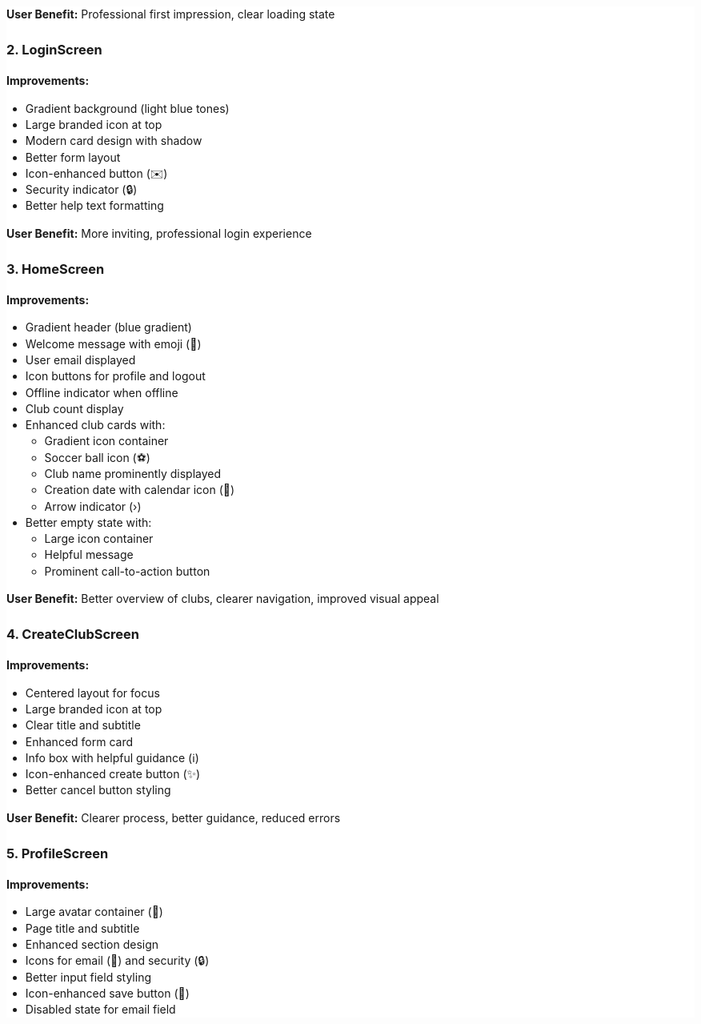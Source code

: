 **User Benefit:** Professional first impression, clear loading state

### 2. LoginScreen
**Improvements:**
- Gradient background (light blue tones)
- Large branded icon at top
- Modern card design with shadow
- Better form layout
- Icon-enhanced button (✉️)
- Security indicator (🔒)
- Better help text formatting

**User Benefit:** More inviting, professional login experience

### 3. HomeScreen
**Improvements:**
- Gradient header (blue gradient)
- Welcome message with emoji (👋)
- User email displayed
- Icon buttons for profile and logout
- Offline indicator when offline
- Club count display
- Enhanced club cards with:
  - Gradient icon container
  - Soccer ball icon (⚽)
  - Club name prominently displayed
  - Creation date with calendar icon (📅)
  - Arrow indicator (›)
- Better empty state with:
  - Large icon container
  - Helpful message
  - Prominent call-to-action button

**User Benefit:** Better overview of clubs, clearer navigation, improved visual appeal

### 4. CreateClubScreen
**Improvements:**
- Centered layout for focus
- Large branded icon at top
- Clear title and subtitle
- Enhanced form card
- Info box with helpful guidance (ℹ️)
- Icon-enhanced create button (✨)
- Better cancel button styling

**User Benefit:** Clearer process, better guidance, reduced errors

### 5. ProfileScreen
**Improvements:**
- Large avatar container (👤)
- Page title and subtitle
- Enhanced section design
- Icons for email (📧) and security (🔒)
- Better input field styling
- Icon-enhanced save button (💾)
- Disabled state for email field
